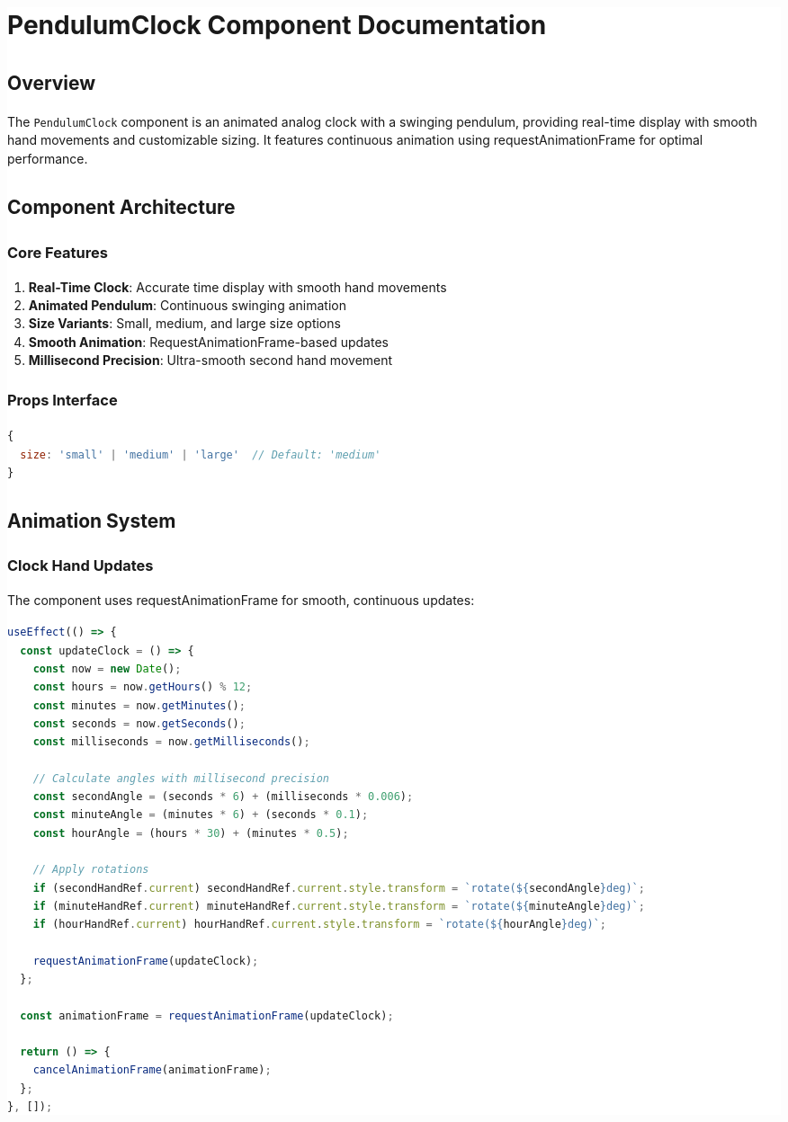 # PendulumClock Component Documentation

## Overview
The `PendulumClock` component is an animated analog clock with a swinging pendulum, providing real-time display with smooth hand movements and customizable sizing. It features continuous animation using requestAnimationFrame for optimal performance.

## Component Architecture

### Core Features
1. **Real-Time Clock**: Accurate time display with smooth hand movements
2. **Animated Pendulum**: Continuous swinging animation
3. **Size Variants**: Small, medium, and large size options
4. **Smooth Animation**: RequestAnimationFrame-based updates
5. **Millisecond Precision**: Ultra-smooth second hand movement

### Props Interface
```javascript
{
  size: 'small' | 'medium' | 'large'  // Default: 'medium'
}
```

## Animation System

### Clock Hand Updates
The component uses requestAnimationFrame for smooth, continuous updates:

```javascript
useEffect(() => {
  const updateClock = () => {
    const now = new Date();
    const hours = now.getHours() % 12;
    const minutes = now.getMinutes();
    const seconds = now.getSeconds();
    const milliseconds = now.getMilliseconds();

    // Calculate angles with millisecond precision
    const secondAngle = (seconds * 6) + (milliseconds * 0.006);
    const minuteAngle = (minutes * 6) + (seconds * 0.1);
    const hourAngle = (hours * 30) + (minutes * 0.5);

    // Apply rotations
    if (secondHandRef.current) secondHandRef.current.style.transform = `rotate(${secondAngle}deg)`;
    if (minuteHandRef.current) minuteHandRef.current.style.transform = `rotate(${minuteAngle}deg)`;
    if (hourHandRef.current) hourHandRef.current.style.transform = `rotate(${hourAngle}deg)`;

    requestAnimationFrame(updateClock);
  };

  const animationFrame = requestAnimationFrame(updateClock);

  return () => {
    cancelAnimationFrame(animationFrame);
  };
}, []);
```
